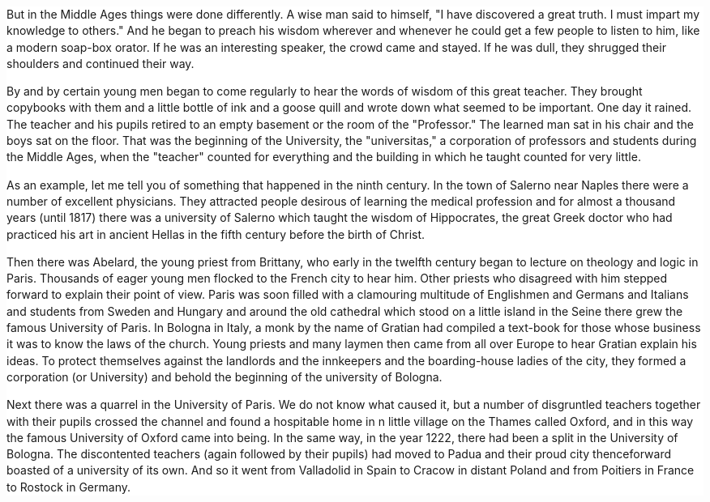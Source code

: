 But in the Middle Ages things were done differently. A wise man
said to himself, "I have discovered a great truth. I must impart my
knowledge to others." And he began to preach his wisdom
wherever and whenever he could get a few people to listen to him,
like a modern soap-box orator. If he was an interesting speaker, the
crowd came and stayed. If he was dull, they shrugged their shoulders
and continued their way.

By and by certain young men began to come regularly to hear
the words of wisdom of this great teacher. They brought copybooks
with them and a little bottle of ink and a goose quill and
wrote down what seemed to be important. One day it rained.
The teacher and his pupils retired to an empty basement or
the room of the "Professor." The learned man sat in his chair
and the boys sat on the floor. That was the beginning of the
University, the "universitas," a corporation of professors and
students during the Middle Ages, when the "teacher" counted
for everything and the building in which he taught counted for
very little.

As an example, let me tell you of something that happened
in the ninth century. In the town of Salerno near Naples there
were a number of excellent physicians. They attracted people
desirous of learning the medical profession and for almost a
thousand years (until 1817) there was a university of Salerno
which taught the wisdom of Hippocrates, the great Greek doctor
who had practiced his art in ancient Hellas in the fifth
century before the birth of Christ.

Then there was Abelard, the young priest from Brittany,
who early in the twelfth century began to lecture on theology
and logic in Paris. Thousands of eager young men flocked
to the French city to hear him. Other priests who disagreed
with him stepped forward to explain their point of view. Paris
was soon filled with a clamouring multitude of Englishmen and
Germans and Italians and students from Sweden and Hungary
and around the old cathedral which stood on a little island in
the Seine there grew the famous University of Paris.
In Bologna in Italy, a monk by the name of Gratian had
compiled a text-book for those whose business it was to know
the laws of the church. Young priests and many laymen then
came from all over Europe to hear Gratian explain his ideas.
To protect themselves against the landlords and the innkeepers
and the boarding-house ladies of the city, they formed a corporation
(or University) and behold the beginning of the university
of Bologna.

Next there was a quarrel in the University of Paris. We do
not know what caused it, but a number of disgruntled teachers
together with their pupils crossed the channel and found a
hospitable home in n little village on the Thames called Oxford,
and in this way the famous University of Oxford came into
being. In the same way, in the year 1222, there had been a split
in the University of Bologna. The discontented teachers (again
followed by their pupils) had moved to Padua and their proud city
thenceforward boasted of a university of its own. And so it went
from Valladolid in Spain to Cracow in distant Poland and from
Poitiers in France to Rostock in Germany.
